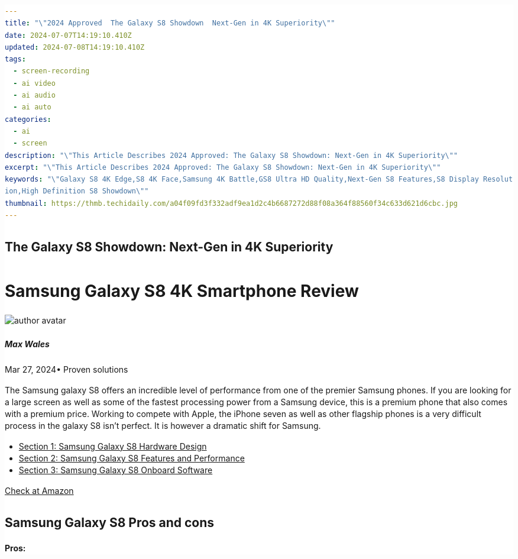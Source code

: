 ```yaml
---
title: "\"2024 Approved  The Galaxy S8 Showdown  Next-Gen in 4K Superiority\""
date: 2024-07-07T14:19:10.410Z
updated: 2024-07-08T14:19:10.410Z
tags: 
  - screen-recording
  - ai video
  - ai audio
  - ai auto
categories: 
  - ai
  - screen
description: "\"This Article Describes 2024 Approved: The Galaxy S8 Showdown: Next-Gen in 4K Superiority\""
excerpt: "\"This Article Describes 2024 Approved: The Galaxy S8 Showdown: Next-Gen in 4K Superiority\""
keywords: "\"Galaxy S8 4K Edge,S8 4K Face,Samsung 4K Battle,GS8 Ultra HD Quality,Next-Gen S8 Features,S8 Display Resolution,High Definition S8 Showdown\""
thumbnail: https://thmb.techidaily.com/a04f09fd3f332adf9ea1d2c4b6687272d88f08a364f88560f34c633d621d6cbc.jpg
---
```


## The Galaxy S8 Showdown: Next-Gen in 4K Superiority

# Samsung Galaxy S8 4K Smartphone Review

![author avatar](https://images.wondershare.com/filmora/article-images/max-wales-author.jpg)

##### Max Wales

 Mar 27, 2024• Proven solutions

The Samsung galaxy S8 offers an incredible level of performance from one of the premier Samsung phones. If you are looking for a large screen as well as some of the fastest processing power from a Samsung device, this is a premium phone that also comes with a premium price. Working to compete with Apple, the iPhone seven as well as other flagship phones is a very difficult process in the galaxy S8 isn’t perfect. It is however a dramatic shift for Samsung.

* [Section 1: Samsung Galaxy S8 Hardware Design](#section1)
* [Section 2: Samsung Galaxy S8 Features and Performance](#section2)
* [Section 3: Samsung Galaxy S8 Onboard Software](#section3)

[Check at Amazon](https://www.amazon.com/gp/product/B06Y14T5YW/ref=as%5Fli%5Ftl?ie=UTF8&tag=vs-flora-20&camp=1789&creative=9325&linkCode=as2&creativeASIN=B06Y14T5YW&linkId=01db8297751893b9921ba30138d3f180)

## Samsung Galaxy S8 Pros and cons

**Pros:**

